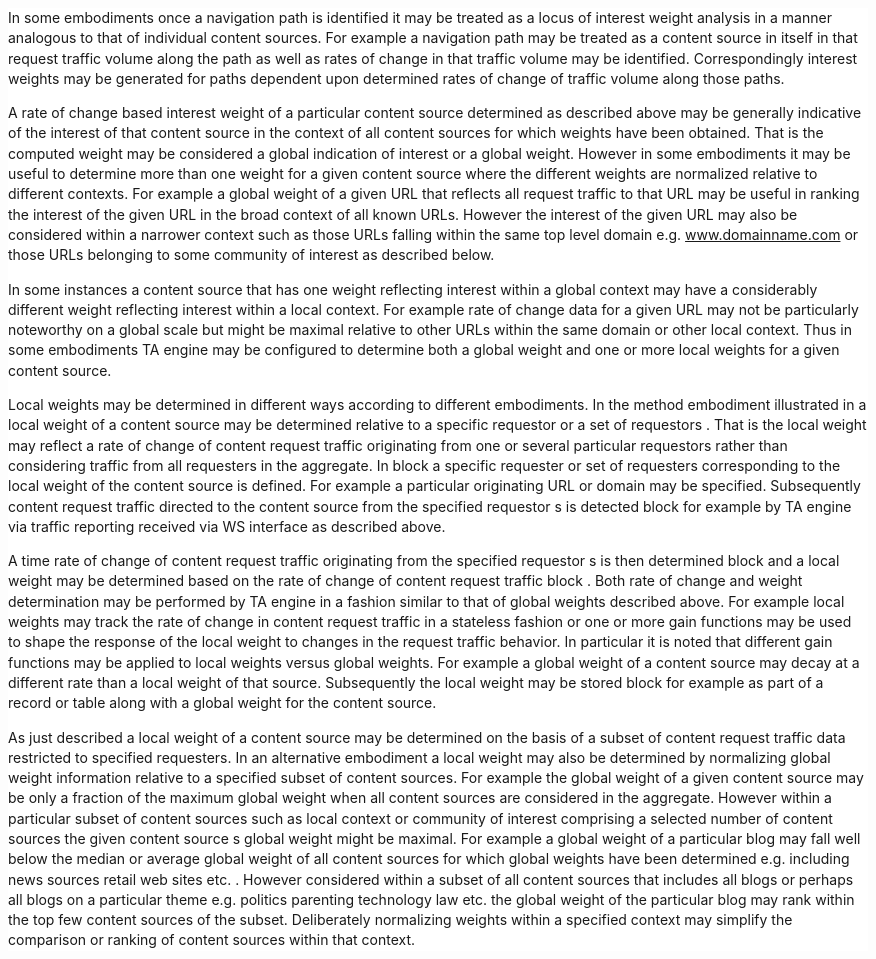 In some embodiments once a navigation path is identified it may be treated as a locus of interest weight analysis in a manner analogous to that of individual content sources. For example a navigation path may be treated as a content source in itself in that request traffic volume along the path as well as rates of change in that traffic volume may be identified. Correspondingly interest weights may be generated for paths dependent upon determined rates of change of traffic volume along those paths.

A rate of change based interest weight of a particular content source determined as described above may be generally indicative of the interest of that content source in the context of all content sources for which weights have been obtained. That is the computed weight may be considered a global indication of interest or a global weight. However in some embodiments it may be useful to determine more than one weight for a given content source where the different weights are normalized relative to different contexts. For example a global weight of a given URL that reflects all request traffic to that URL may be useful in ranking the interest of the given URL in the broad context of all known URLs. However the interest of the given URL may also be considered within a narrower context such as those URLs falling within the same top level domain e.g. www.domainname.com or those URLs belonging to some community of interest as described below.

In some instances a content source that has one weight reflecting interest within a global context may have a considerably different weight reflecting interest within a local context. For example rate of change data for a given URL may not be particularly noteworthy on a global scale but might be maximal relative to other URLs within the same domain or other local context. Thus in some embodiments TA engine may be configured to determine both a global weight and one or more local weights for a given content source.

Local weights may be determined in different ways according to different embodiments. In the method embodiment illustrated in a local weight of a content source may be determined relative to a specific requestor or a set of requestors . That is the local weight may reflect a rate of change of content request traffic originating from one or several particular requestors rather than considering traffic from all requesters in the aggregate. In block a specific requester or set of requesters corresponding to the local weight of the content source is defined. For example a particular originating URL or domain may be specified. Subsequently content request traffic directed to the content source from the specified requestor s is detected block for example by TA engine via traffic reporting received via WS interface as described above.

A time rate of change of content request traffic originating from the specified requestor s is then determined block and a local weight may be determined based on the rate of change of content request traffic block . Both rate of change and weight determination may be performed by TA engine in a fashion similar to that of global weights described above. For example local weights may track the rate of change in content request traffic in a stateless fashion or one or more gain functions may be used to shape the response of the local weight to changes in the request traffic behavior. In particular it is noted that different gain functions may be applied to local weights versus global weights. For example a global weight of a content source may decay at a different rate than a local weight of that source. Subsequently the local weight may be stored block for example as part of a record or table along with a global weight for the content source.

As just described a local weight of a content source may be determined on the basis of a subset of content request traffic data restricted to specified requesters. In an alternative embodiment a local weight may also be determined by normalizing global weight information relative to a specified subset of content sources. For example the global weight of a given content source may be only a fraction of the maximum global weight when all content sources are considered in the aggregate. However within a particular subset of content sources such as local context or community of interest comprising a selected number of content sources the given content source s global weight might be maximal. For example a global weight of a particular blog may fall well below the median or average global weight of all content sources for which global weights have been determined e.g. including news sources retail web sites etc. . However considered within a subset of all content sources that includes all blogs or perhaps all blogs on a particular theme e.g. politics parenting technology law etc. the global weight of the particular blog may rank within the top few content sources of the subset. Deliberately normalizing weights within a specified context may simplify the comparison or ranking of content sources within that context.
